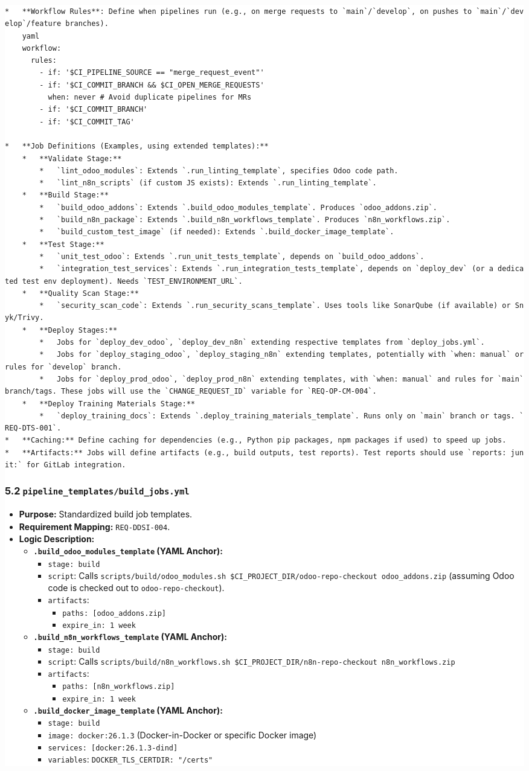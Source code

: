     *   **Workflow Rules**: Define when pipelines run (e.g., on merge requests to `main`/`develop`, on pushes to `main`/`develop`/feature branches).
        yaml
        workflow:
          rules:
            - if: '$CI_PIPELINE_SOURCE == "merge_request_event"'
            - if: '$CI_COMMIT_BRANCH && $CI_OPEN_MERGE_REQUESTS'
              when: never # Avoid duplicate pipelines for MRs
            - if: '$CI_COMMIT_BRANCH'
            - if: '$CI_COMMIT_TAG'
        
    *   **Job Definitions (Examples, using extended templates):**
        *   **Validate Stage:**
            *   `lint_odoo_modules`: Extends `.run_linting_template`, specifies Odoo code path.
            *   `lint_n8n_scripts` (if custom JS exists): Extends `.run_linting_template`.
        *   **Build Stage:**
            *   `build_odoo_addons`: Extends `.build_odoo_modules_template`. Produces `odoo_addons.zip`.
            *   `build_n8n_package`: Extends `.build_n8n_workflows_template`. Produces `n8n_workflows.zip`.
            *   `build_custom_test_image` (if needed): Extends `.build_docker_image_template`.
        *   **Test Stage:**
            *   `unit_test_odoo`: Extends `.run_unit_tests_template`, depends on `build_odoo_addons`.
            *   `integration_test_services`: Extends `.run_integration_tests_template`, depends on `deploy_dev` (or a dedicated test env deployment). Needs `TEST_ENVIRONMENT_URL`.
        *   **Quality Scan Stage:**
            *   `security_scan_code`: Extends `.run_security_scans_template`. Uses tools like SonarQube (if available) or Snyk/Trivy.
        *   **Deploy Stages:**
            *   Jobs for `deploy_dev_odoo`, `deploy_dev_n8n` extending respective templates from `deploy_jobs.yml`.
            *   Jobs for `deploy_staging_odoo`, `deploy_staging_n8n` extending templates, potentially with `when: manual` or rules for `develop` branch.
            *   Jobs for `deploy_prod_odoo`, `deploy_prod_n8n` extending templates, with `when: manual` and rules for `main` branch/tags. These jobs will use the `CHANGE_REQUEST_ID` variable for `REQ-OP-CM-004`.
        *   **Deploy Training Materials Stage:**
            *   `deploy_training_docs`: Extends `.deploy_training_materials_template`. Runs only on `main` branch or tags. `REQ-DTS-001`.
    *   **Caching:** Define caching for dependencies (e.g., Python pip packages, npm packages if used) to speed up jobs.
    *   **Artifacts:** Jobs will define artifacts (e.g., build outputs, test reports). Test reports should use `reports: junit:` for GitLab integration.

### 5.2 `pipeline_templates/build_jobs.yml`
*   **Purpose:** Standardized build job templates.
*   **Requirement Mapping:** `REQ-DDSI-004`.
*   **Logic Description:**
    *   **`.build_odoo_modules_template` (YAML Anchor):**
        *   `stage: build`
        *   `script`: Calls `scripts/build/odoo_modules.sh $CI_PROJECT_DIR/odoo-repo-checkout odoo_addons.zip` (assuming Odoo code is checked out to `odoo-repo-checkout`).
        *   `artifacts`:
            *   `paths: [odoo_addons.zip]`
            *   `expire_in: 1 week`
    *   **`.build_n8n_workflows_template` (YAML Anchor):**
        *   `stage: build`
        *   `script`: Calls `scripts/build/n8n_workflows.sh $CI_PROJECT_DIR/n8n-repo-checkout n8n_workflows.zip`
        *   `artifacts`:
            *   `paths: [n8n_workflows.zip]`
            *   `expire_in: 1 week`
    *   **`.build_docker_image_template` (YAML Anchor):**
        *   `stage: build`
        *   `image: docker:26.1.3` (Docker-in-Docker or specific Docker image)
        *   `services: [docker:26.1.3-dind]`
        *   `variables`: `DOCKER_TLS_CERTDIR: "/certs"`